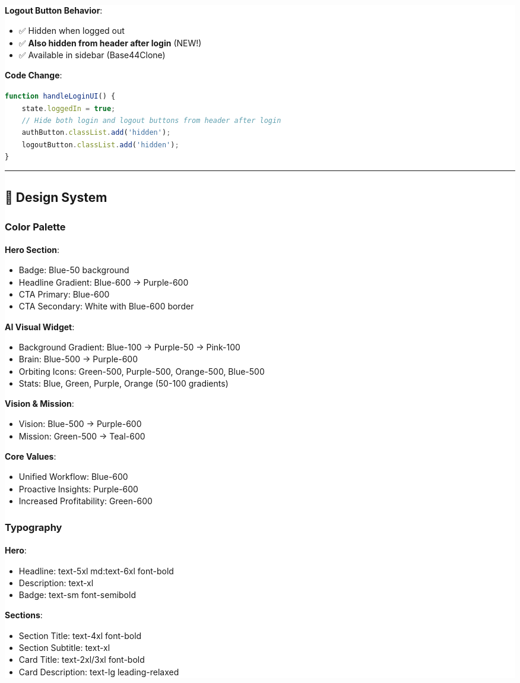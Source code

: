**Logout Button Behavior**:
- ✅ Hidden when logged out
- ✅ **Also hidden from header after login** (NEW!)
- ✅ Available in sidebar (Base44Clone)

**Code Change**:
```javascript
function handleLoginUI() {
    state.loggedIn = true;
    // Hide both login and logout buttons from header after login
    authButton.classList.add('hidden');
    logoutButton.classList.add('hidden');
}
```

---

## 🎨 Design System

### Color Palette

**Hero Section**:
- Badge: Blue-50 background
- Headline Gradient: Blue-600 → Purple-600
- CTA Primary: Blue-600
- CTA Secondary: White with Blue-600 border

**AI Visual Widget**:
- Background Gradient: Blue-100 → Purple-50 → Pink-100
- Brain: Blue-500 → Purple-600
- Orbiting Icons: Green-500, Purple-500, Orange-500, Blue-500
- Stats: Blue, Green, Purple, Orange (50-100 gradients)

**Vision & Mission**:
- Vision: Blue-500 → Purple-600
- Mission: Green-500 → Teal-600

**Core Values**:
- Unified Workflow: Blue-600
- Proactive Insights: Purple-600
- Increased Profitability: Green-600

### Typography

**Hero**:
- Headline: text-5xl md:text-6xl font-bold
- Description: text-xl
- Badge: text-sm font-semibold

**Sections**:
- Section Title: text-4xl font-bold
- Section Subtitle: text-xl
- Card Title: text-2xl/3xl font-bold
- Card Description: text-lg leading-relaxed
